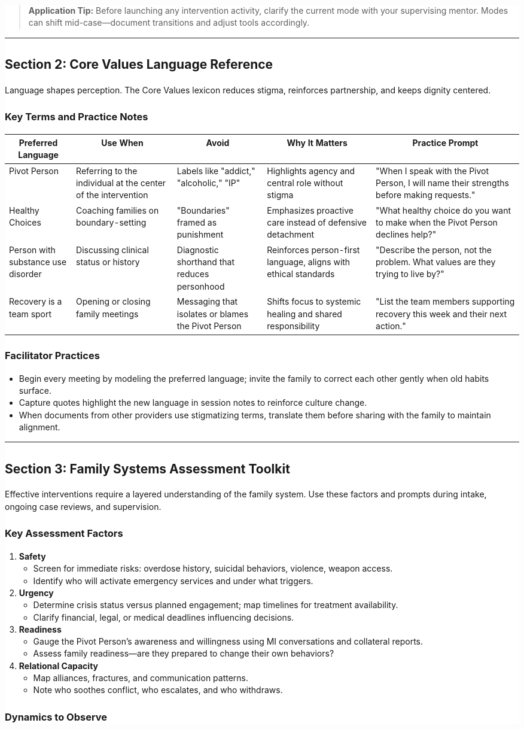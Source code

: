 > **Application Tip:** Before launching any intervention activity, clarify the current mode with your supervising mentor. Modes can shift mid-case—document transitions and adjust tools accordingly.

---

## Section 2: Core Values Language Reference

Language shapes perception. The Core Values lexicon reduces stigma, reinforces partnership, and keeps dignity centered.

### Key Terms and Practice Notes

| Preferred Language | Use When | Avoid | Why It Matters | Practice Prompt |
| ------------------ | -------- | ----- | -------------- | --------------- |
| Pivot Person | Referring to the individual at the center of the intervention | Labels like "addict," "alcoholic," "IP" | Highlights agency and central role without stigma | "When I speak with the Pivot Person, I will name their strengths before making requests." |
| Healthy Choices | Coaching families on boundary-setting | "Boundaries" framed as punishment | Emphasizes proactive care instead of defensive detachment | "What healthy choice do you want to make when the Pivot Person declines help?" |
| Person with substance use disorder | Discussing clinical status or history | Diagnostic shorthand that reduces personhood | Reinforces person-first language, aligns with ethical standards | "Describe the person, not the problem. What values are they trying to live by?" |
| Recovery is a team sport | Opening or closing family meetings | Messaging that isolates or blames the Pivot Person | Shifts focus to systemic healing and shared responsibility | "List the team members supporting recovery this week and their next action." |

### Facilitator Practices

- Begin every meeting by modeling the preferred language; invite the family to correct each other gently when old habits surface.
- Capture quotes highlight the new language in session notes to reinforce culture change.
- When documents from other providers use stigmatizing terms, translate them before sharing with the family to maintain alignment.

---

## Section 3: Family Systems Assessment Toolkit

Effective interventions require a layered understanding of the family system. Use these factors and prompts during intake, ongoing case reviews, and supervision.

### Key Assessment Factors

1. **Safety**
   - Screen for immediate risks: overdose history, suicidal behaviors, violence, weapon access.
   - Identify who will activate emergency services and under what triggers.
2. **Urgency**
   - Determine crisis status versus planned engagement; map timelines for treatment availability.
   - Clarify financial, legal, or medical deadlines influencing decisions.
3. **Readiness**
   - Gauge the Pivot Person’s awareness and willingness using MI conversations and collateral reports.
   - Assess family readiness—are they prepared to change their own behaviors?
4. **Relational Capacity**
   - Map alliances, fractures, and communication patterns.
   - Note who soothes conflict, who escalates, and who withdraws.

### Dynamics to Observe
